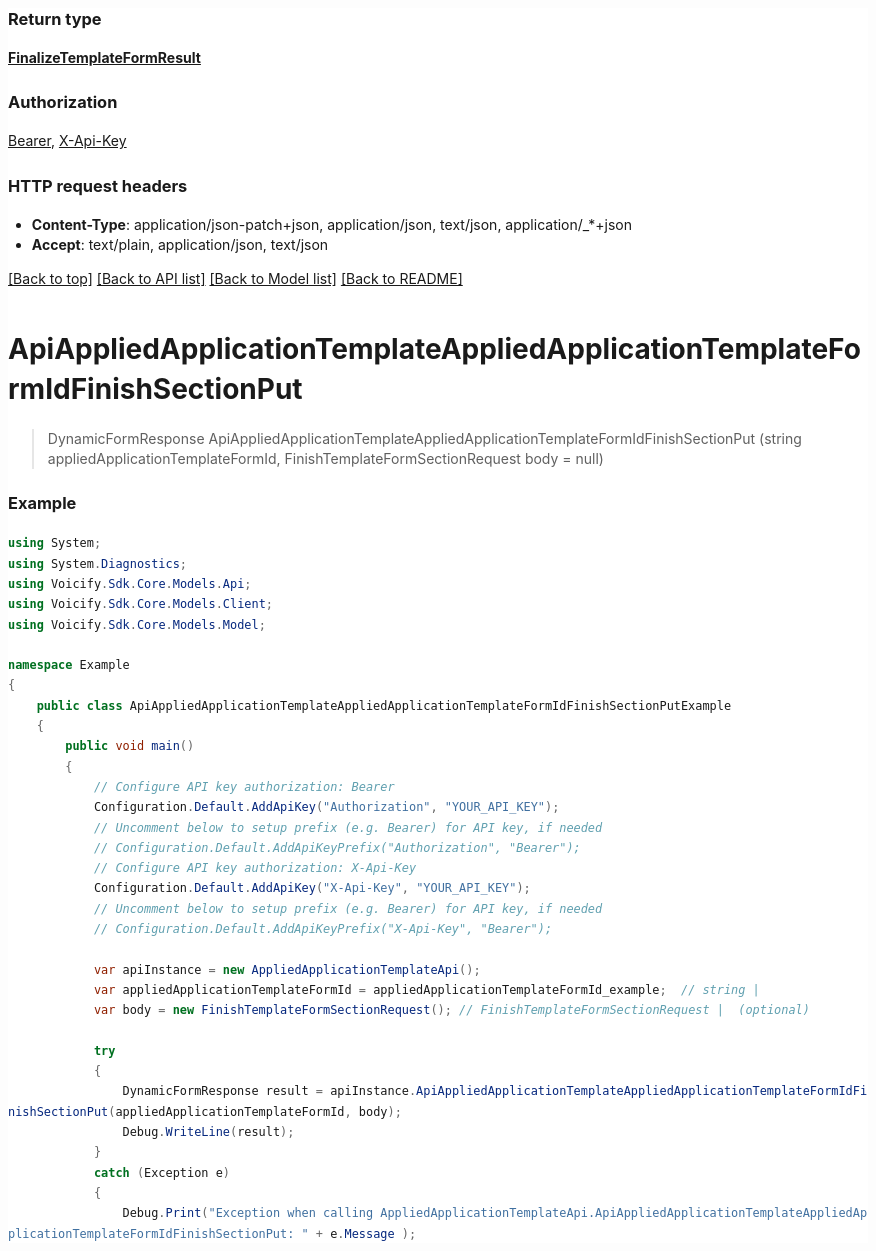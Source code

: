### Return type

[**FinalizeTemplateFormResult**](FinalizeTemplateFormResult.md)

### Authorization

[Bearer](../README.md#Bearer), [X-Api-Key](../README.md#X-Api-Key)

### HTTP request headers

 - **Content-Type**: application/json-patch+json, application/json, text/json, application/_*+json
 - **Accept**: text/plain, application/json, text/json

[[Back to top]](#) [[Back to API list]](../README.md#documentation-for-api-endpoints) [[Back to Model list]](../README.md#documentation-for-models) [[Back to README]](../README.md)
<a name="apiappliedapplicationtemplateappliedapplicationtemplateformidfinishsectionput"></a>
# **ApiAppliedApplicationTemplateAppliedApplicationTemplateFormIdFinishSectionPut**
> DynamicFormResponse ApiAppliedApplicationTemplateAppliedApplicationTemplateFormIdFinishSectionPut (string appliedApplicationTemplateFormId, FinishTemplateFormSectionRequest body = null)



### Example
```csharp
using System;
using System.Diagnostics;
using Voicify.Sdk.Core.Models.Api;
using Voicify.Sdk.Core.Models.Client;
using Voicify.Sdk.Core.Models.Model;

namespace Example
{
    public class ApiAppliedApplicationTemplateAppliedApplicationTemplateFormIdFinishSectionPutExample
    {
        public void main()
        {
            // Configure API key authorization: Bearer
            Configuration.Default.AddApiKey("Authorization", "YOUR_API_KEY");
            // Uncomment below to setup prefix (e.g. Bearer) for API key, if needed
            // Configuration.Default.AddApiKeyPrefix("Authorization", "Bearer");
            // Configure API key authorization: X-Api-Key
            Configuration.Default.AddApiKey("X-Api-Key", "YOUR_API_KEY");
            // Uncomment below to setup prefix (e.g. Bearer) for API key, if needed
            // Configuration.Default.AddApiKeyPrefix("X-Api-Key", "Bearer");

            var apiInstance = new AppliedApplicationTemplateApi();
            var appliedApplicationTemplateFormId = appliedApplicationTemplateFormId_example;  // string | 
            var body = new FinishTemplateFormSectionRequest(); // FinishTemplateFormSectionRequest |  (optional) 

            try
            {
                DynamicFormResponse result = apiInstance.ApiAppliedApplicationTemplateAppliedApplicationTemplateFormIdFinishSectionPut(appliedApplicationTemplateFormId, body);
                Debug.WriteLine(result);
            }
            catch (Exception e)
            {
                Debug.Print("Exception when calling AppliedApplicationTemplateApi.ApiAppliedApplicationTemplateAppliedApplicationTemplateFormIdFinishSectionPut: " + e.Message );
```